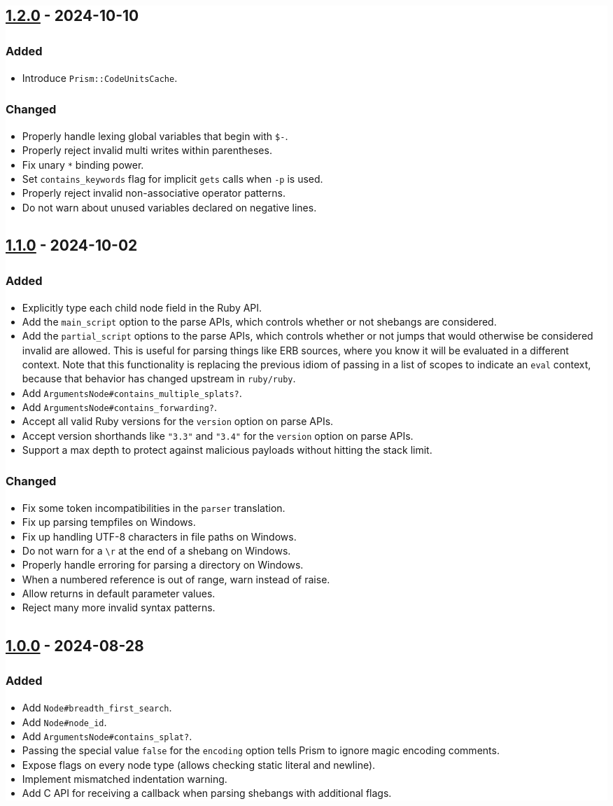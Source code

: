 ## [1.2.0] - 2024-10-10

### Added

- Introduce `Prism::CodeUnitsCache`.

### Changed

- Properly handle lexing global variables that begin with `$-`.
- Properly reject invalid multi writes within parentheses.
- Fix unary `*` binding power.
- Set `contains_keywords` flag for implicit `gets` calls when `-p` is used.
- Properly reject invalid non-associative operator patterns.
- Do not warn about unused variables declared on negative lines.

## [1.1.0] - 2024-10-02

### Added

- Explicitly type each child node field in the Ruby API.
- Add the `main_script` option to the parse APIs, which controls whether or not shebangs are considered.
- Add the `partial_script` options to the parse APIs, which controls whether or not jumps that would otherwise be considered invalid are allowed. This is useful for parsing things like ERB sources, where you know it will be evaluated in a different context. Note that this functionality is replacing the previous idiom of passing in a list of scopes to indicate an `eval` context, because that behavior has changed upstream in `ruby/ruby`.
- Add `ArgumentsNode#contains_multiple_splats?`.
- Add `ArgumentsNode#contains_forwarding?`.
- Accept all valid Ruby versions for the `version` option on parse APIs.
- Accept version shorthands like `"3.3"` and `"3.4"` for the `version` option on parse APIs.
- Support a max depth to protect against malicious payloads without hitting the stack limit.

### Changed

- Fix some token incompatibilities in the `parser` translation.
- Fix up parsing tempfiles on Windows.
- Fix up handling UTF-8 characters in file paths on Windows.
- Do not warn for a `\r` at the end of a shebang on Windows.
- Properly handle erroring for parsing a directory on Windows.
- When a numbered reference is out of range, warn instead of raise.
- Allow returns in default parameter values.
- Reject many more invalid syntax patterns.

## [1.0.0] - 2024-08-28

### Added

- Add `Node#breadth_first_search`.
- Add `Node#node_id`.
- Add `ArgumentsNode#contains_splat?`.
- Passing the special value `false` for the `encoding` option tells Prism to ignore magic encoding comments.
- Expose flags on every node type (allows checking static literal and newline).
- Implement mismatched indentation warning.
- Add C API for receiving a callback when parsing shebangs with additional flags.


[unreleased]: https://github.com/ruby/prism/compare/v1.4.0...HEAD
[1.4.0]: https://github.com/ruby/prism/compare/v1.3.0...v1.4.0
[1.3.0]: https://github.com/ruby/prism/compare/v1.2.0...v1.3.0
[1.2.0]: https://github.com/ruby/prism/compare/v1.1.0...v1.2.0
[1.1.0]: https://github.com/ruby/prism/compare/v1.0.0...v1.1.0
[1.0.0]: https://github.com/ruby/prism/compare/v0.30.0...v1.0.0
[0.30.0]: https://github.com/ruby/prism/compare/v0.29.0...v0.30.0
[0.29.0]: https://github.com/ruby/prism/compare/v0.28.0...v0.29.0
[0.28.0]: https://github.com/ruby/prism/compare/v0.27.0...v0.28.0
[0.27.0]: https://github.com/ruby/prism/compare/v0.26.0...v0.27.0
[0.26.0]: https://github.com/ruby/prism/compare/v0.25.0...v0.26.0
[0.25.0]: https://github.com/ruby/prism/compare/v0.24.0...v0.25.0
[0.24.0]: https://github.com/ruby/prism/compare/v0.23.0...v0.24.0
[0.23.0]: https://github.com/ruby/prism/compare/v0.22.0...v0.23.0
[0.22.0]: https://github.com/ruby/prism/compare/v0.21.0...v0.22.0
[0.21.0]: https://github.com/ruby/prism/compare/v0.20.0...v0.21.0
[0.20.0]: https://github.com/ruby/prism/compare/v0.19.0...v0.20.0
[0.19.0]: https://github.com/ruby/prism/compare/v0.18.0...v0.19.0
[0.18.0]: https://github.com/ruby/prism/compare/v0.17.1...v0.18.0
[0.17.1]: https://github.com/ruby/prism/compare/v0.17.0...v0.17.1
[0.17.0]: https://github.com/ruby/prism/compare/v0.16.0...v0.17.0
[0.16.0]: https://github.com/ruby/prism/compare/v0.15.1...v0.16.0
[0.15.1]: https://github.com/ruby/prism/compare/v0.15.0...v0.15.1
[0.15.0]: https://github.com/ruby/prism/compare/v0.14.0...v0.15.0
[0.14.0]: https://github.com/ruby/prism/compare/v0.13.0...v0.14.0
[0.13.0]: https://github.com/ruby/prism/compare/v0.12.0...v0.13.0
[0.12.0]: https://github.com/ruby/prism/compare/v0.11.0...v0.12.0
[0.11.0]: https://github.com/ruby/prism/compare/v0.10.0...v0.11.0
[0.10.0]: https://github.com/ruby/prism/compare/v0.9.0...v0.10.0
[0.9.0]: https://github.com/ruby/prism/compare/v0.8.0...v0.9.0
[0.8.0]: https://github.com/ruby/prism/compare/v0.7.0...v0.8.0
[0.7.0]: https://github.com/ruby/prism/compare/v0.6.0...v0.7.0
[0.6.0]: https://github.com/ruby/prism/compare/d60531...v0.6.0